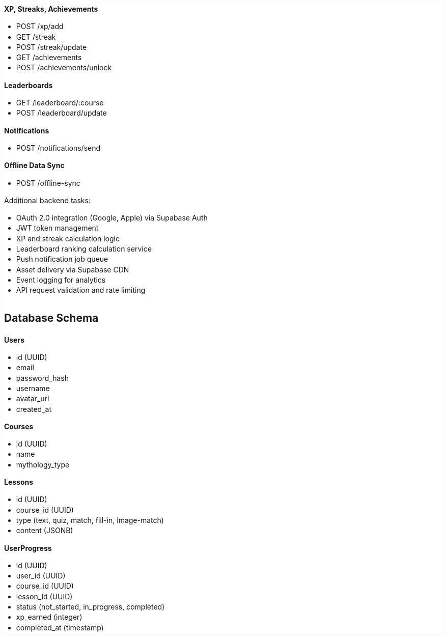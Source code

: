 **XP, Streaks, Achievements**  
- POST /xp/add  
- GET /streak  
- POST /streak/update  
- GET /achievements  
- POST /achievements/unlock  

**Leaderboards**  
- GET /leaderboard/:course  
- POST /leaderboard/update  

**Notifications**  
- POST /notifications/send  

**Offline Data Sync**  
- POST /offline-sync  

Additional backend tasks:  
- OAuth 2.0 integration (Google, Apple) via Supabase Auth  
- JWT token management  
- XP and streak calculation logic  
- Leaderboard ranking calculation service  
- Push notification job queue  
- Asset delivery via Supabase CDN  
- Event logging for analytics  
- API request validation and rate limiting  

## Database Schema

**Users**  
- id (UUID)  
- email  
- password_hash  
- username  
- avatar_url  
- created_at  

**Courses**  
- id (UUID)  
- name  
- mythology_type  

**Lessons**  
- id (UUID)  
- course_id (UUID)  
- type (text, quiz, match, fill-in, image-match)  
- content (JSONB)  

**UserProgress**  
- id (UUID)  
- user_id (UUID)  
- course_id (UUID)  
- lesson_id (UUID)  
- status (not_started, in_progress, completed)  
- xp_earned (integer)  
- completed_at (timestamp)  
